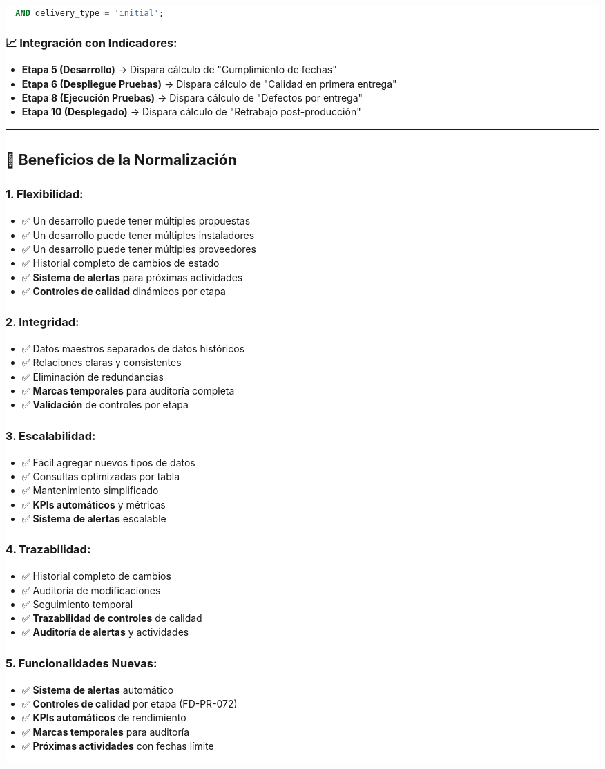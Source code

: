 ```sql
  AND delivery_type = 'initial';
```

### **📈 Integración con Indicadores:**

- **Etapa 5 (Desarrollo)** → Dispara cálculo de "Cumplimiento de fechas"
- **Etapa 6 (Despliegue Pruebas)** → Dispara cálculo de "Calidad en primera entrega"
- **Etapa 8 (Ejecución Pruebas)** → Dispara cálculo de "Defectos por entrega"
- **Etapa 10 (Desplegado)** → Dispara cálculo de "Retrabajo post-producción"

---

## 🎯 Beneficios de la Normalización

### **1. Flexibilidad:**
- ✅ Un desarrollo puede tener múltiples propuestas
- ✅ Un desarrollo puede tener múltiples instaladores
- ✅ Un desarrollo puede tener múltiples proveedores
- ✅ Historial completo de cambios de estado
- ✅ **Sistema de alertas** para próximas actividades
- ✅ **Controles de calidad** dinámicos por etapa

### **2. Integridad:**
- ✅ Datos maestros separados de datos históricos
- ✅ Relaciones claras y consistentes
- ✅ Eliminación de redundancias
- ✅ **Marcas temporales** para auditoría completa
- ✅ **Validación** de controles por etapa

### **3. Escalabilidad:**
- ✅ Fácil agregar nuevos tipos de datos
- ✅ Consultas optimizadas por tabla
- ✅ Mantenimiento simplificado
- ✅ **KPIs automáticos** y métricas
- ✅ **Sistema de alertas** escalable

### **4. Trazabilidad:**
- ✅ Historial completo de cambios
- ✅ Auditoría de modificaciones
- ✅ Seguimiento temporal
- ✅ **Trazabilidad de controles** de calidad
- ✅ **Auditoría de alertas** y actividades

### **5. Funcionalidades Nuevas:**
- ✅ **Sistema de alertas** automático
- ✅ **Controles de calidad** por etapa (FD-PR-072)
- ✅ **KPIs automáticos** de rendimiento
- ✅ **Marcas temporales** para auditoría
- ✅ **Próximas actividades** con fechas límite

---